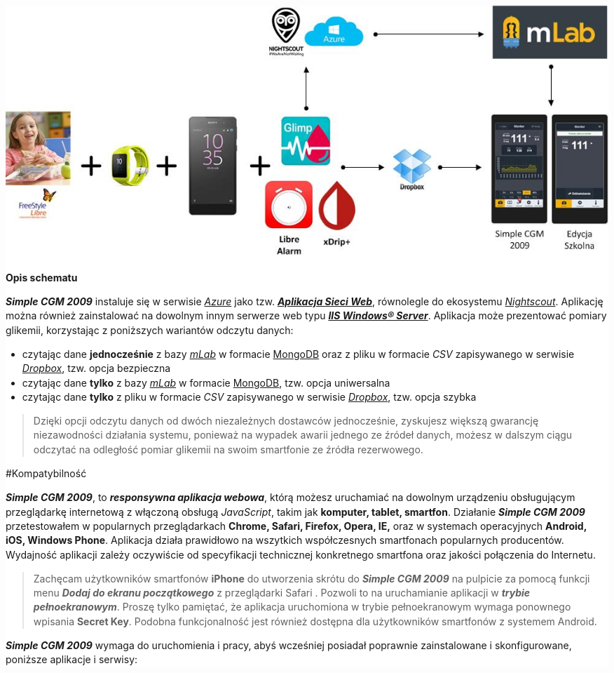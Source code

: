 ![schemat](/Images/Demo/schemat.jpg)

**Opis schematu**

**_Simple CGM 2009_** instaluje się w serwisie *[Azure]* jako tzw. **_[Aplikacja Sieci Web]_**, równolegle do ekosystemu  *[Nightscout]*. Aplikację można również zainstalować na dowolnym innym serwerze web typu **_[IIS  Windows® Server]_**. Aplikacja może prezentować pomiary glikemii, korzystając z poniższych wariantów odczytu danych:
 - czytając dane **jednocześnie** z bazy *[mLab]* w formacie [MongoDB] oraz z pliku w formacie *_CSV_* zapisywanego w serwisie *[Dropbox]*, tzw. opcja bezpieczna
 - czytając dane **tylko** z bazy *[mLab]* w formacie [MongoDB], tzw. opcja uniwersalna
 - czytając dane  **tylko** z pliku w formacie *_CSV_* zapisywanego w serwisie *[Dropbox]*, tzw. opcja szybka

>Dzięki opcji odczytu danych od dwóch niezależnych dostawców jednocześnie, zyskujesz większą gwarancję niezawodności działania systemu, ponieważ na wypadek awarii jednego ze źródeł danych, możesz w dalszym ciągu odczytać na odległość pomiar glikemii na swoim smartfonie ze źródła rezerwowego.

#Kompatybilność

**_Simple CGM 2009_**, to **_responsywna aplikacja webowa_**, którą możesz uruchamiać na dowolnym urządzeniu obsługującym przeglądarkę internetową z włączoną obsługą *JavaScript*, takim jak **komputer, tablet, smartfon**.
Działanie **_Simple CGM 2009_** przetestowałem w popularnych przeglądarkach **Chrome, Safari, Firefox, Opera, IE,** oraz w systemach operacyjnych **Android, iOS, Windows Phone**. Aplikacja działa prawidłowo na wszytkich współczesnych smartfonach popularnych producentów. Wydajność aplikacji zależy oczywiście od specyfikacji technicznej konkretnego smartfona oraz jakości połączenia do Internetu.

>Zachęcam użytkowników smartfonów **iPhone** do utworzenia skrótu do **_Simple CGM 2009_** na pulpicie za pomocą funkcji menu **_Dodaj do ekranu początkowego_** z przeglądarki Safari . Pozwoli to na uruchamianie aplikacji w **_trybie pełnoekranowym_**. Proszę tylko pamiętać, że aplikacja uruchomiona w trybie pełnoekranowym wymaga ponownego wpisania **Secret Key**. Podobna funkcjonalność jest również dostępna dla użytkowników smartfonów z systemem Android.

**_Simple CGM 2009_** wymaga do uruchomienia i pracy, abyś wcześniej posiadał poprawnie zainstalowane i skonfigurowane, poniższe aplikacje i serwisy:


[Simple CGM 2009 Edycja Szkolna]: <https://github.com/woznica1970/simple-cgm-school#simple-cgm-2009-edycja-szkolna>
[Simple CGM 2009]: <https://github.com/woznica1970/simple-cgm#simple-cgm-2009>
[kod źródłowy]: <https://github.com/woznica1970/simple-cgm-school>
[Teresa Woźnica]: <http://www.facebook.com/teresa.woznica.58>
[Teresie]: <http://www.facebook.com/teresa.woznica.58)>
[Cukrzyca typ 1 - odzyskajmy kolory zycia :)]: <https://www.facebook.com/groups/140046209720733/>
[Szymona Czapla]: <https://www.facebook.com/szymon.czapla.75>
[Timi Koza]: <https://www.facebook.com/timi.koza>
[FreeStyle Libre]: <http://www.freestylelibre.pl/>
[Abbott]: <http://xidoneo.pl/> 
[Sony SmartWatch 3 SWR50]: <http://www.sonymobile.com/pl/products/smart-products/smartwatch-3-swr50/#yellow>
[Sony Xperia E5]: <http://www.sonymobile.com/pl/products/phones/xperia-e5/>
[Glimp]: <http://nightscout.pl/freestyle-libre/glimp/>
[Libre Alarm]: <https://play.google.com/store/apps/details?id=com.pimpimmobile.librealarm&hl=pl>
[xDrip+]: <http://nightscout.pl/freestyle-libre/xdrip/>
[Dropbox]: <https://www.dropbox.com/pl/>
[GitHub]: <https://github.com/>
[Nightscout]: <http://nightscout.pl/instalacja/>
[Azure]: <https://portal.azure.com/>
[mLab]: <Https://mlab.com/welcome/>
[MongoDB]: <https://docs.mongodb.com/>
[Google Play]: <https://play.google.com/store/apps?hl=pl>
[iTunes Store]: <http://www.apple.com/pl/itunes/charts/free-apps/>
[Instalacja]: <#instalacja---simple-cgm-2009>
[Konfiguracja Usługi Azure]: <#konfiguracja-usługi-azure>
[Aplikacja Sieci Web]: <https://azure.microsoft.com/pl-pl/services/app-service/web/>
[IIS  Windows® Server]: <https://www.iis.net/>